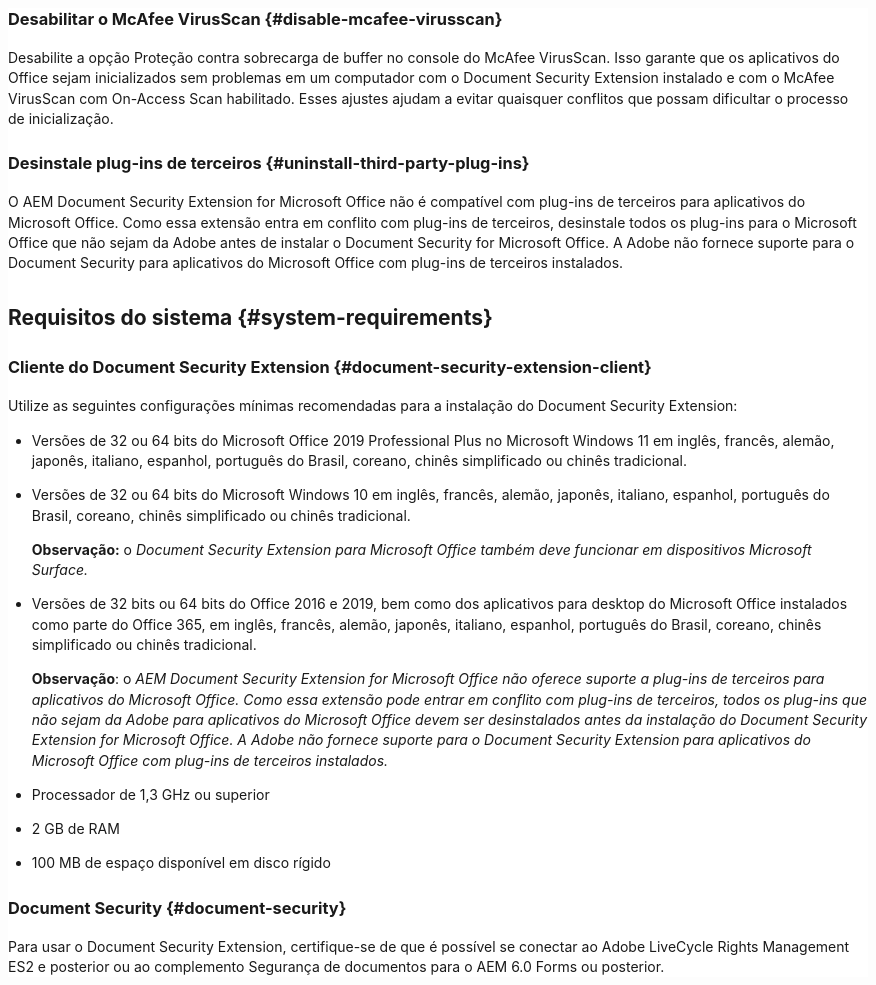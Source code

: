 ### Desabilitar o McAfee VirusScan {#disable-mcafee-virusscan}

Desabilite a opção Proteção contra sobrecarga de buffer no console do McAfee VirusScan. Isso garante que os aplicativos do Office sejam inicializados sem problemas em um computador com o Document Security Extension instalado e com o McAfee VirusScan com On-Access Scan habilitado. Esses ajustes ajudam a evitar quaisquer conflitos que possam dificultar o processo de inicialização.

### Desinstale plug-ins de terceiros {#uninstall-third-party-plug-ins}

O AEM Document Security Extension for Microsoft Office não é compatível com plug-ins de terceiros para aplicativos do Microsoft Office. Como essa extensão entra em conflito com plug-ins de terceiros, desinstale todos os plug-ins para o Microsoft Office que não sejam da Adobe antes de instalar o Document Security for Microsoft Office. A Adobe não fornece suporte para o Document Security para aplicativos do Microsoft Office com plug-ins de terceiros instalados.

## Requisitos do sistema {#system-requirements}

### Cliente do Document Security Extension {#document-security-extension-client}

Utilize as seguintes configurações mínimas recomendadas para a instalação do Document Security Extension:

* Versões de 32 ou 64 bits do Microsoft Office 2019 Professional Plus no Microsoft Windows 11 em inglês, francês, alemão, japonês, italiano, espanhol, português do Brasil, coreano, chinês simplificado ou chinês tradicional.

* Versões de 32 ou 64 bits do Microsoft Windows 10 em inglês, francês, alemão, japonês, italiano, espanhol, português do Brasil, coreano, chinês simplificado ou chinês tradicional.

  **Observação:** o *Document Security Extension para Microsoft Office também deve funcionar em dispositivos Microsoft Surface.*

* Versões de 32 bits ou 64 bits do Office 2016 e 2019, bem como dos aplicativos para desktop do Microsoft Office instalados como parte do Office 365, em inglês, francês, alemão, japonês, italiano, espanhol, português do Brasil, coreano, chinês simplificado ou chinês tradicional.

  **Observação**: o *AEM Document Security Extension for Microsoft Office não oferece suporte a plug-ins de terceiros para aplicativos do Microsoft Office. Como essa extensão pode entrar em conflito com plug-ins de terceiros, todos os plug-ins que não sejam da Adobe para aplicativos do Microsoft Office devem ser desinstalados antes da instalação do Document Security Extension for Microsoft Office. A Adobe não fornece suporte para o Document Security Extension para aplicativos do Microsoft Office com plug-ins de terceiros instalados.*

* Processador de 1,3 GHz ou superior
* 2 GB de RAM
* 100 MB de espaço disponível em disco rígido

### Document Security {#document-security}

Para usar o Document Security Extension, certifique-se de que é possível se conectar ao Adobe LiveCycle Rights Management ES2 e posterior ou ao complemento Segurança de documentos para o AEM 6.0 Forms ou posterior.
